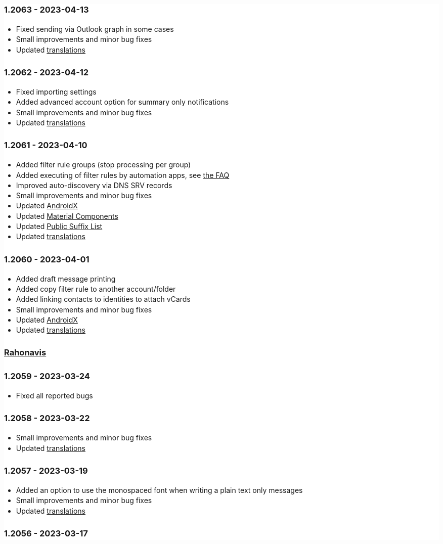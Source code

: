 ### 1.2063 - 2023-04-13

* Fixed sending via Outlook graph in some cases
* Small improvements and minor bug fixes
* Updated [translations](https://crowdin.com/project/open-source-email)

### 1.2062 - 2023-04-12

* Fixed importing settings
* Added advanced account option for summary only notifications
* Small improvements and minor bug fixes
* Updated [translations](https://crowdin.com/project/open-source-email)

### 1.2061 - 2023-04-10

* Added filter rule groups (stop processing per group)
* Added executing of filter rules by automation apps, see [the FAQ](https://github.com/M66B/FairEmail/blob/master/FAQ.md#faq71)
* Improved auto-discovery via DNS SRV records
* Small improvements and minor bug fixes
* Updated [AndroidX](https://developer.android.com/jetpack/androidx/versions/all-channel)
* Updated [Material Components](https://github.com/material-components/material-components-android)
* Updated [Public Suffix List](https://github.com/publicsuffix/list)
* Updated [translations](https://crowdin.com/project/open-source-email)

### 1.2060 - 2023-04-01

* Added draft message printing
* Added copy filter rule to another account/folder
* Added linking contacts to identities to attach vCards
* Small improvements and minor bug fixes
* Updated [AndroidX](https://developer.android.com/jetpack/androidx/versions/all-channel)
* Updated [translations](https://crowdin.com/project/open-source-email)

### [Rahonavis](https://en.wikipedia.org/wiki/Rahonavis)

### 1.2059 - 2023-03-24

* Fixed all reported bugs

### 1.2058 - 2023-03-22

* Small improvements and minor bug fixes
* Updated [translations](https://crowdin.com/project/open-source-email)

### 1.2057 - 2023-03-19

* Added an option to use the monospaced font when writing a plain text only messages
* Small improvements and minor bug fixes
* Updated [translations](https://crowdin.com/project/open-source-email)

### 1.2056 - 2023-03-17
